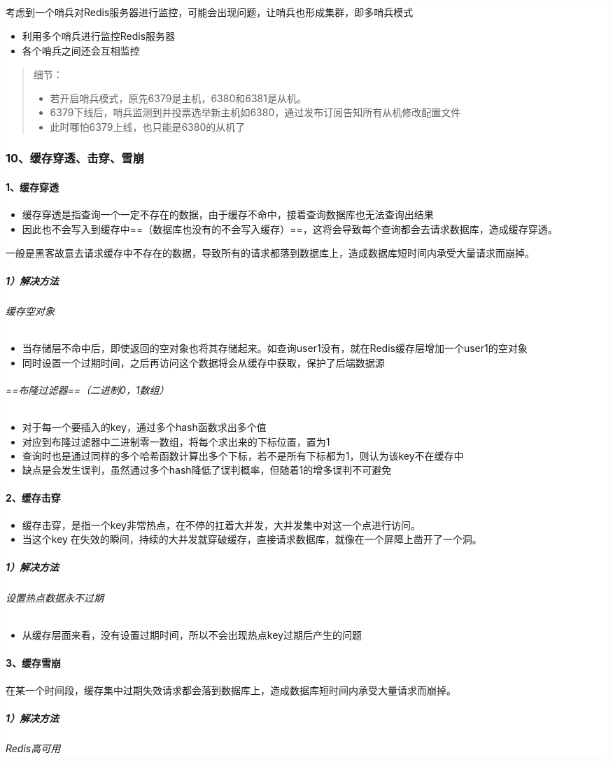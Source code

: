 

考虑到一个哨兵对Redis服务器进行监控，可能会出现问题，让哨兵也形成集群，即多哨兵模式

- 利用多个哨兵进行监控Redis服务器
- 各个哨兵之间还会互相监控

>细节：
>
>- 若开启哨兵模式，原先6379是主机，6380和6381是从机。
>- 6379下线后，哨兵监测到并投票选举新主机如6380，通过发布订阅告知所有从机修改配置文件
>- 此时哪怕6379上线，也只能是6380的从机了



### 10、缓存穿透、击穿、雪崩

#### 1、缓存穿透

- 缓存穿透是指查询一个一定不存在的数据，由于缓存不命中，接着查询数据库也无法查询出结果
- 因此也不会写入到缓存中==（数据库也没有的不会写入缓存）==，这将会导致每个查询都会去请求数据库，造成缓存穿透。

一般是黑客故意去请求缓存中不存在的数据，导致所有的请求都落到数据库上，造成数据库短时间内承受大量请求而崩掉。

##### 1）解决方法

###### 缓存空对象

- 当存储层不命中后，即使返回的空对象也将其存储起来。如查询user1没有，就在Redis缓存层增加一个user1的空对象
- 同时设置一个过期时间，之后再访问这个数据将会从缓存中获取，保护了后端数据源

###### ==布隆过滤器==（二进制0，1数组）

- 对于每一个要插入的key，通过多个hash函数求出多个值
- 对应到布隆过滤器中二进制零一数组，将每个求出来的下标位置，置为1
- 查询时也是通过同样的多个哈希函数计算出多个下标，若不是所有下标都为1，则认为该key不在缓存中
- 缺点是会发生误判，虽然通过多个hash降低了误判概率，但随着1的增多误判不可避免



#### 2、缓存击穿

- 缓存击穿，是指一个key非常热点，在不停的扛着大并发，大并发集中对这一个点进行访问。
- 当这个key 在失效的瞬间，持续的大并发就穿破缓存，直接请求数据库，就像在一个屏障上凿开了一个洞。

##### 1）解决方法

###### 设置热点数据永不过期

- 从缓存层面来看，没有设置过期时间，所以不会出现热点key过期后产生的问题



#### 3、缓存雪崩

在某一个时间段，缓存集中过期失效请求都会落到数据库上，造成数据库短时间内承受大量请求而崩掉。

##### 1）解决方法

###### Redis高可用
